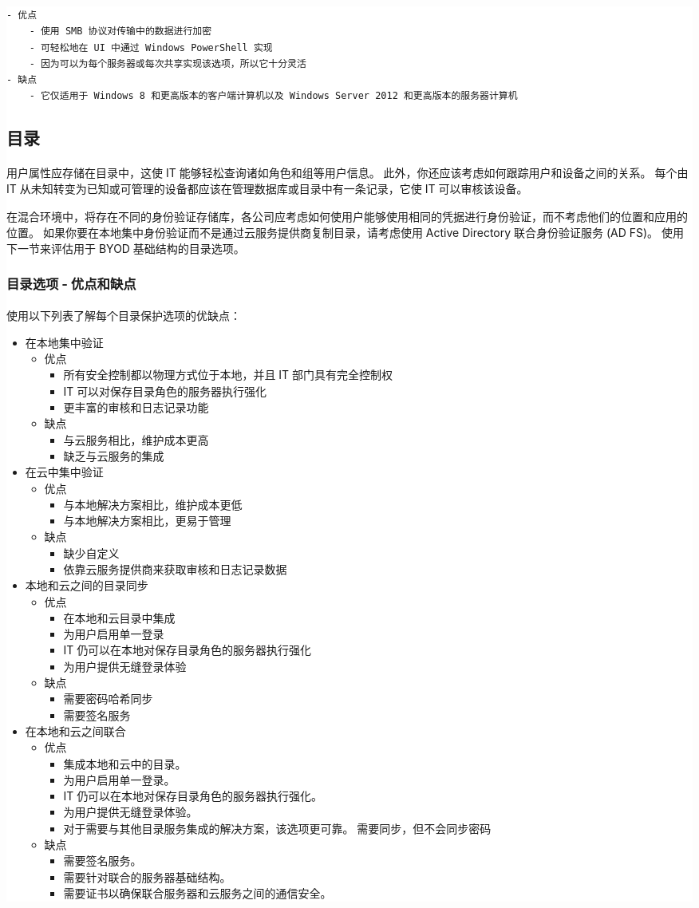     - 优点
        - 使用 SMB 协议对传输中的数据进行加密
        - 可轻松地在 UI 中通过 Windows PowerShell 实现
        - 因为可以为每个服务器或每次共享实现该选项，所以它十分灵活
    - 缺点
        - 它仅适用于 Windows 8 和更高版本的客户端计算机以及 Windows Server 2012 和更高版本的服务器计算机

## <a name="directory"></a>目录

用户属性应存储在目录中，这使 IT 能够轻松查询诸如角色和组等用户信息。 此外，你还应该考虑如何跟踪用户和设备之间的关系。 每个由 IT 从未知转变为已知或可管理的设备都应该在管理数据库或目录中有一条记录，它使 IT 可以审核该设备。

在混合环境中，将存在不同的身份验证存储库，各公司应考虑如何使用户能够使用相同的凭据进行身份验证，而不考虑他们的位置和应用的位置。 如果你要在本地集中身份验证而不是通过云服务提供商复制目录，请考虑使用 Active Directory 联合身份验证服务 (AD FS)。 使用下一节来评估用于 BYOD 基础结构的目录选项。

### <a name="directory-options--advantages-and-disadvantages"></a>目录选项 - 优点和缺点

使用以下列表了解每个目录保护选项的优缺点：

- 在本地集中验证
    - 优点
        - 所有安全控制都以物理方式位于本地，并且 IT 部门具有完全控制权
        - IT 可以对保存目录角色的服务器执行强化
        - 更丰富的审核和日志记录功能
    - 缺点
        - 与云服务相比，维护成本更高
        - 缺乏与云服务的集成
- 在云中集中验证
    - 优点
        - 与本地解决方案相比，维护成本更低
        - 与本地解决方案相比，更易于管理
    - 缺点
        - 缺少自定义
        - 依靠云服务提供商来获取审核和日志记录数据
- 本地和云之间的目录同步
    - 优点
        - 在本地和云目录中集成
        - 为用户启用单一登录
        - IT 仍可以在本地对保存目录角色的服务器执行强化
        - 为用户提供无缝登录体验
    - 缺点
        - 需要密码哈希同步
        - 需要签名服务
- 在本地和云之间联合
    - 优点
        - 集成本地和云中的目录。
        - 为用户启用单一登录。
        - IT 仍可以在本地对保存目录角色的服务器执行强化。
        - 为用户提供无缝登录体验。
        - 对于需要与其他目录服务集成的解决方案，该选项更可靠。
        需要同步，但不会同步密码
    - 缺点
        - 需要签名服务。
        - 需要针对联合的服务器基础结构。
        - 需要证书以确保联合服务器和云服务之间的通信安全。
